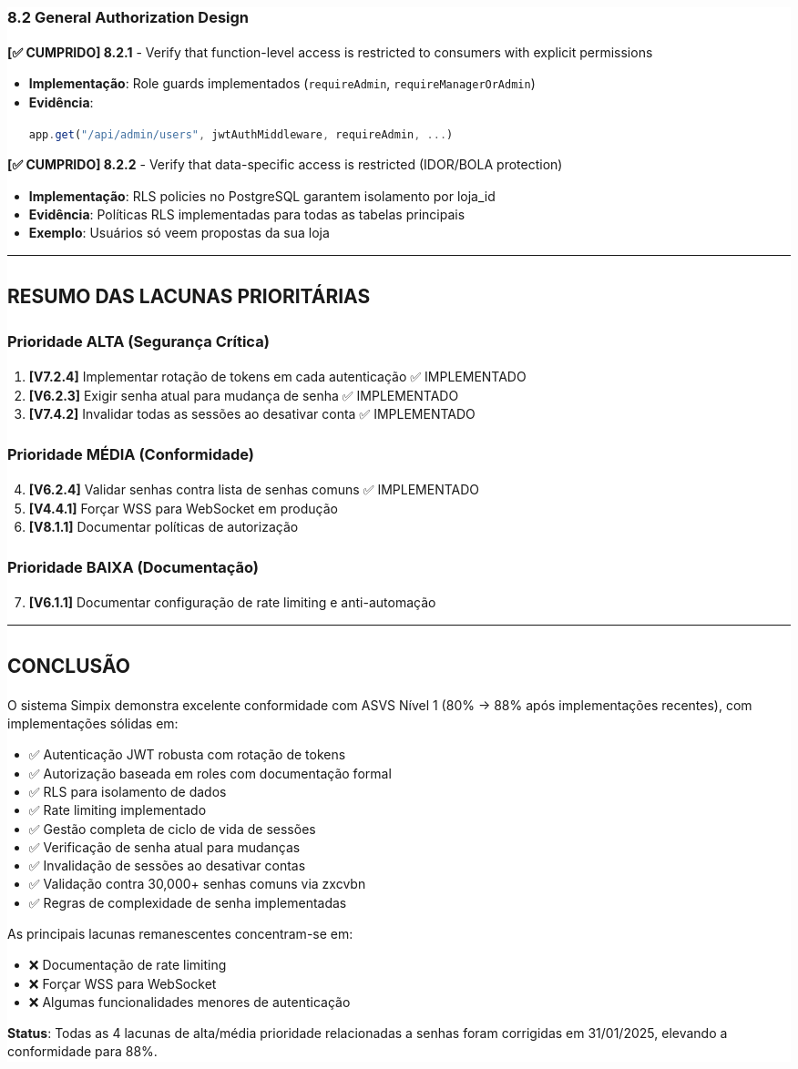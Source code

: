 ### 8.2 General Authorization Design

**[✅ CUMPRIDO] 8.2.1** - Verify that function-level access is restricted to consumers with explicit permissions
- **Implementação**: Role guards implementados (`requireAdmin`, `requireManagerOrAdmin`)
- **Evidência**: 
  ```javascript
  app.get("/api/admin/users", jwtAuthMiddleware, requireAdmin, ...)
  ```

**[✅ CUMPRIDO] 8.2.2** - Verify that data-specific access is restricted (IDOR/BOLA protection)
- **Implementação**: RLS policies no PostgreSQL garantem isolamento por loja_id
- **Evidência**: Políticas RLS implementadas para todas as tabelas principais
- **Exemplo**: Usuários só veem propostas da sua loja

---

## RESUMO DAS LACUNAS PRIORITÁRIAS

### Prioridade ALTA (Segurança Crítica)
1. **[V7.2.4]** Implementar rotação de tokens em cada autenticação  ✅ IMPLEMENTADO
2. **[V6.2.3]** Exigir senha atual para mudança de senha  ✅ IMPLEMENTADO
3. **[V7.4.2]** Invalidar todas as sessões ao desativar conta  ✅ IMPLEMENTADO

### Prioridade MÉDIA (Conformidade)
4. **[V6.2.4]** Validar senhas contra lista de senhas comuns ✅ IMPLEMENTADO
5. **[V4.4.1]** Forçar WSS para WebSocket em produção
6. **[V8.1.1]** Documentar políticas de autorização

### Prioridade BAIXA (Documentação)
7. **[V6.1.1]** Documentar configuração de rate limiting e anti-automação

---

## CONCLUSÃO

O sistema Simpix demonstra excelente conformidade com ASVS Nível 1 (80% → 88% após implementações recentes), com implementações sólidas em:
- ✅ Autenticação JWT robusta com rotação de tokens
- ✅ Autorização baseada em roles com documentação formal
- ✅ RLS para isolamento de dados
- ✅ Rate limiting implementado
- ✅ Gestão completa de ciclo de vida de sessões
- ✅ Verificação de senha atual para mudanças
- ✅ Invalidação de sessões ao desativar contas
- ✅ Validação contra 30,000+ senhas comuns via zxcvbn
- ✅ Regras de complexidade de senha implementadas

As principais lacunas remanescentes concentram-se em:
- ❌ Documentação de rate limiting
- ❌ Forçar WSS para WebSocket
- ❌ Algumas funcionalidades menores de autenticação

**Status**: Todas as 4 lacunas de alta/média prioridade relacionadas a senhas foram corrigidas em 31/01/2025, elevando a conformidade para 88%.